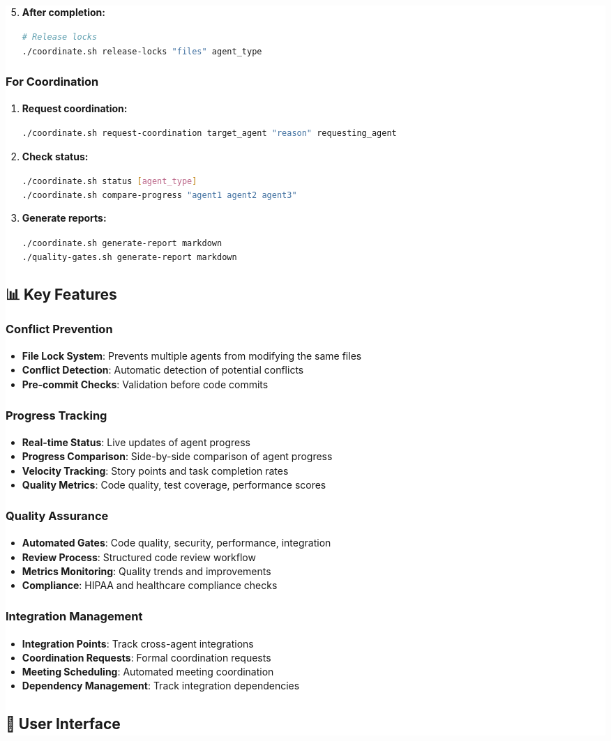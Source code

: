 5. **After completion:**
   ```bash
   # Release locks
   ./coordinate.sh release-locks "files" agent_type
   ```

### For Coordination

1. **Request coordination:**
   ```bash
   ./coordinate.sh request-coordination target_agent "reason" requesting_agent
   ```

2. **Check status:**
   ```bash
   ./coordinate.sh status [agent_type]
   ./coordinate.sh compare-progress "agent1 agent2 agent3"
   ```

3. **Generate reports:**
   ```bash
   ./coordinate.sh generate-report markdown
   ./quality-gates.sh generate-report markdown
   ```

## 📊 Key Features

### Conflict Prevention
- **File Lock System**: Prevents multiple agents from modifying the same files
- **Conflict Detection**: Automatic detection of potential conflicts
- **Pre-commit Checks**: Validation before code commits

### Progress Tracking
- **Real-time Status**: Live updates of agent progress
- **Progress Comparison**: Side-by-side comparison of agent progress
- **Velocity Tracking**: Story points and task completion rates
- **Quality Metrics**: Code quality, test coverage, performance scores

### Quality Assurance
- **Automated Gates**: Code quality, security, performance, integration
- **Review Process**: Structured code review workflow
- **Metrics Monitoring**: Quality trends and improvements
- **Compliance**: HIPAA and healthcare compliance checks

### Integration Management
- **Integration Points**: Track cross-agent integrations
- **Coordination Requests**: Formal coordination requests
- **Meeting Scheduling**: Automated meeting coordination
- **Dependency Management**: Track integration dependencies

## 🎨 User Interface
